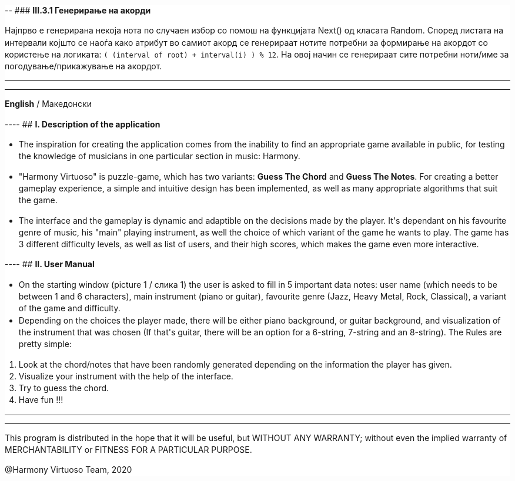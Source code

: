 -- ### **III.3.1 Генерирање на акорди**

Најпрво е генерирана некоја нота по случаен избор со помош на функцијата Next() од класата Random. Според листата на интервали којшто се наоѓа како атрибут во самиот акорд се генерираат нотите потребни за формирање на акордот со користење на логиката: `( (interval of root) + interval(i) ) % 12`. На овој начин се генерираат сите потребни ноти/име за погодување/прикажување на акордот.

------------------------------------------------------------------------------------------------
------------------------------------------------------------------------------------------------
**English** / Македонски 

---- ## **I. Description of the application**

- The inspiration for creating the application comes from the inability to find an appropriate game available in public, for testing the knowledge of musicians in one particular section in music: Harmony.

- "Harmony Virtuoso" is puzzle-game, which has two variants: **Guess The Chord** and **Guess The Notes**. For creating a better gameplay experience, a simple and intuitive design has been implemented, as well as many appropriate algorithms that suit the game.

- The interface and the gameplay is dynamic and adaptible on the decisions made by the player. It's dependant on his favourite genre of music, his "main" playing instrument, as well the choice of which variant of the game he wants to play. The game has 3 different difficulty levels, as well as list of users, and their high scores, which makes the game even more interactive.

---- ## **II. User Manual**

- On the starting window (picture 1 / слика 1) the user is asked to fill in 5 important data notes: user name (which needs to be between 1 and 6 characters), main instrument (piano or guitar), favourite genre (Jazz, Heavy Metal, Rock, Classical), a variant of the game and difficulty.
- Depending on the choices the player made, there will be either piano background, or guitar background, and visualization of the instrument that was chosen (If that's guitar, there will be an option for a 6-string, 7-string and an 8-string).
The Rules are pretty simple:
1. Look at the chord/notes that have been randomly generated depending on the information the player has given.
2. Visualize your instrument with the help of the interface.
3. Try to guess the chord.
4. Have fun !!!

------------------------------------------------------------------------------------------------
------------------------------------------------------------------------------------------------

This program is distributed in the hope that it will be useful, but WITHOUT ANY WARRANTY; without even the implied warranty of MERCHANTABILITY or FITNESS FOR A PARTICULAR PURPOSE.

@Harmony Virtuoso Team, 2020
